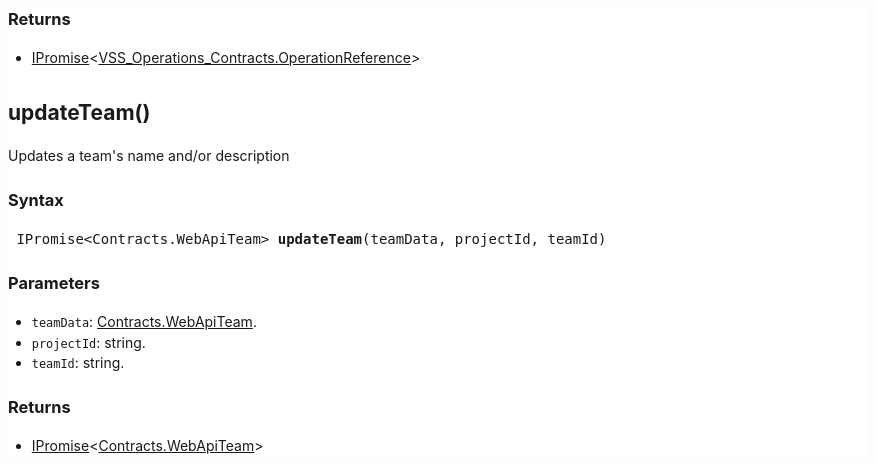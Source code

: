 ### Returns

* [IPromise](../../../VSS/References/VSS_WebPlatform_Interfaces/IPromise.md)&lt;[VSS_Operations_Contracts.OperationReference](../../../VSS/Operations/Contracts/OperationReference.md)&gt;

<a name="method_updateTeam"></a>
<h2 class='method'>updateTeam()</h2>

 Updates a team&#x27;s name and/or description

### Syntax
<pre class='syntax'>
 IPromise&lt;Contracts.WebApiTeam&gt; <b>updateTeam</b>(teamData, projectId, teamId)
</pre>

### Parameters

* `teamData`: [Contracts.WebApiTeam](../../../TFS/Core/Contracts/WebApiTeam.md). 
* `projectId`: string. 
* `teamId`: string. 

### Returns

* [IPromise](../../../VSS/References/VSS_WebPlatform_Interfaces/IPromise.md)&lt;[Contracts.WebApiTeam](../../../TFS/Core/Contracts/WebApiTeam.md)&gt;

